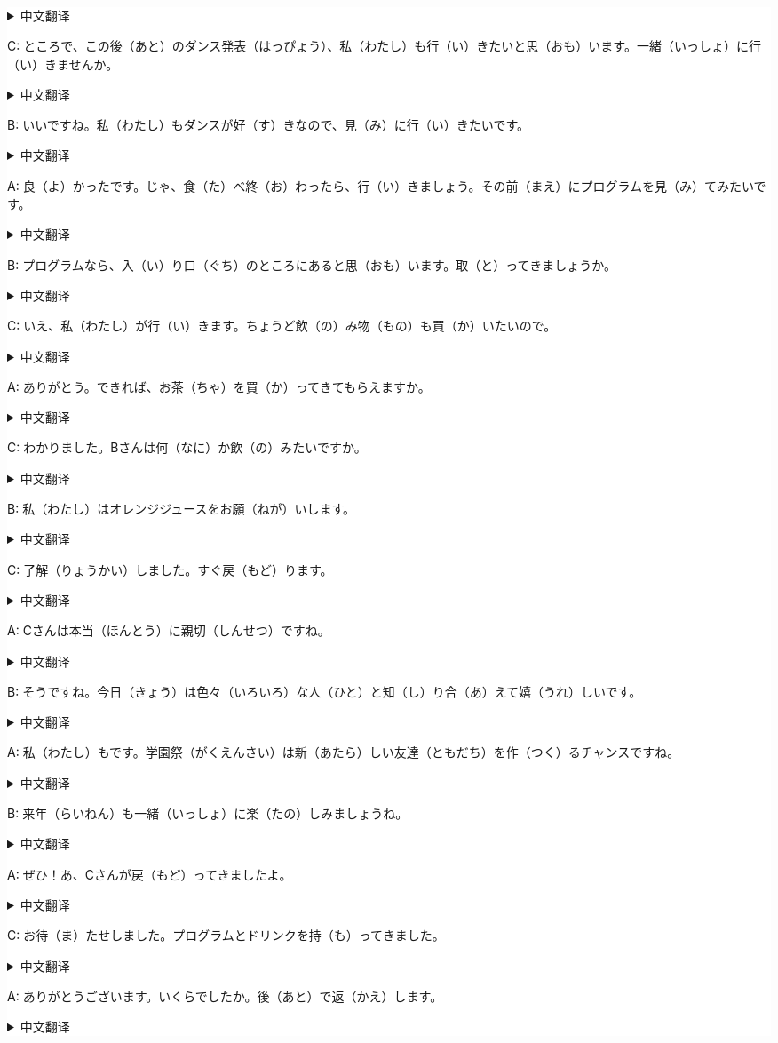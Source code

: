<details><summary>中文翻译</summary></details>

C: ところで、この後（あと）のダンス発表（はっぴょう）、私（わたし）も行（い）きたいと思（おも）います。一緒（いっしょ）に行（い）きませんか。

<details><summary>中文翻译</summary></details>

B: いいですね。私（わたし）もダンスが好（す）きなので、見（み）に行（い）きたいです。

<details><summary>中文翻译</summary></details>

A: 良（よ）かったです。じゃ、食（た）べ終（お）わったら、行（い）きましょう。その前（まえ）にプログラムを見（み）てみたいです。

<details><summary>中文翻译</summary></details>

B: プログラムなら、入（い）り口（ぐち）のところにあると思（おも）います。取（と）ってきましょうか。

<details><summary>中文翻译</summary></details>

C: いえ、私（わたし）が行（い）きます。ちょうど飲（の）み物（もの）も買（か）いたいので。

<details><summary>中文翻译</summary></details>

A: ありがとう。できれば、お茶（ちゃ）を買（か）ってきてもらえますか。

<details><summary>中文翻译</summary></details>

C: わかりました。Bさんは何（なに）か飲（の）みたいですか。

<details><summary>中文翻译</summary></details>

B: 私（わたし）はオレンジジュースをお願（ねが）いします。

<details><summary>中文翻译</summary></details>

C: 了解（りょうかい）しました。すぐ戻（もど）ります。

<details><summary>中文翻译</summary></details>

A: Cさんは本当（ほんとう）に親切（しんせつ）ですね。

<details><summary>中文翻译</summary></details>

B: そうですね。今日（きょう）は色々（いろいろ）な人（ひと）と知（し）り合（あ）えて嬉（うれ）しいです。

<details><summary>中文翻译</summary></details>

A: 私（わたし）もです。学園祭（がくえんさい）は新（あたら）しい友達（ともだち）を作（つく）るチャンスですね。

<details><summary>中文翻译</summary></details>

B: 来年（らいねん）も一緒（いっしょ）に楽（たの）しみましょうね。

<details><summary>中文翻译</summary></details>

A: ぜひ！あ、Cさんが戻（もど）ってきましたよ。

<details><summary>中文翻译</summary></details>

C: お待（ま）たせしました。プログラムとドリンクを持（も）ってきました。

<details><summary>中文翻译</summary></details>

A: ありがとうございます。いくらでしたか。後（あと）で返（かえ）します。

<details><summary>中文翻译</summary></details>
